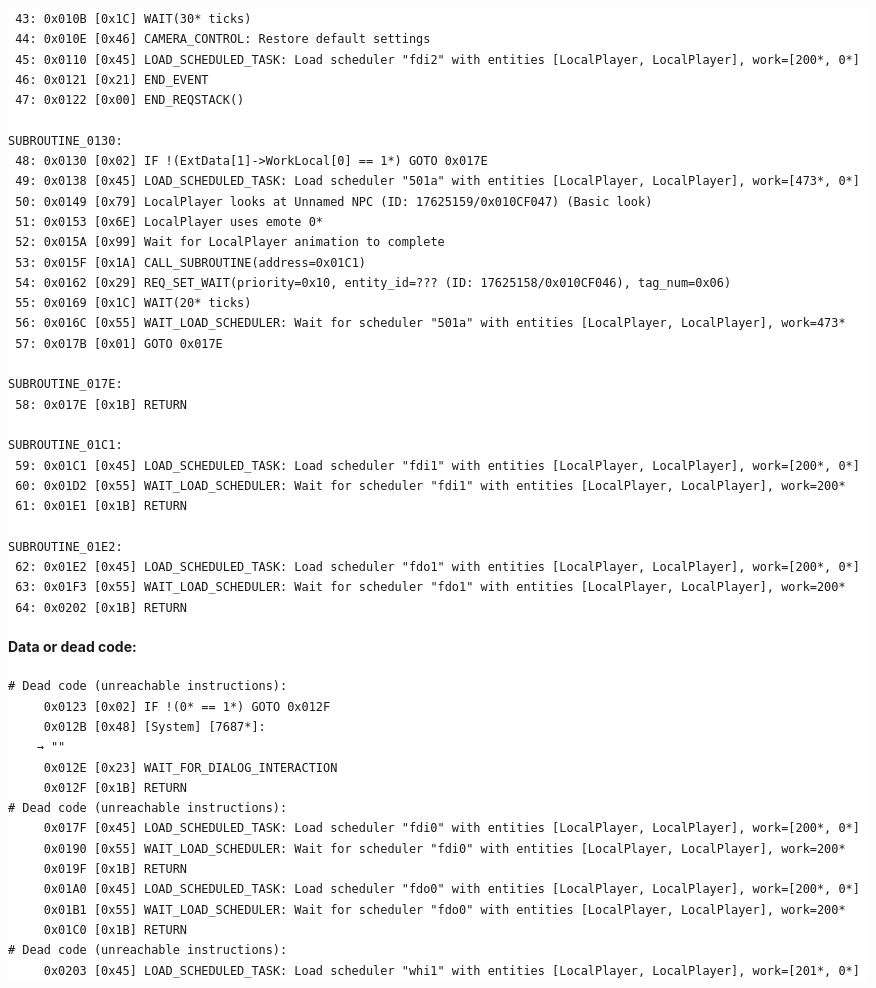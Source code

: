 ```
 43: 0x010B [0x1C] WAIT(30* ticks)
 44: 0x010E [0x46] CAMERA_CONTROL: Restore default settings
 45: 0x0110 [0x45] LOAD_SCHEDULED_TASK: Load scheduler "fdi2" with entities [LocalPlayer, LocalPlayer], work=[200*, 0*]
 46: 0x0121 [0x21] END_EVENT
 47: 0x0122 [0x00] END_REQSTACK()

SUBROUTINE_0130:
 48: 0x0130 [0x02] IF !(ExtData[1]->WorkLocal[0] == 1*) GOTO 0x017E
 49: 0x0138 [0x45] LOAD_SCHEDULED_TASK: Load scheduler "501a" with entities [LocalPlayer, LocalPlayer], work=[473*, 0*]
 50: 0x0149 [0x79] LocalPlayer looks at Unnamed NPC (ID: 17625159/0x010CF047) (Basic look)
 51: 0x0153 [0x6E] LocalPlayer uses emote 0*
 52: 0x015A [0x99] Wait for LocalPlayer animation to complete
 53: 0x015F [0x1A] CALL_SUBROUTINE(address=0x01C1)
 54: 0x0162 [0x29] REQ_SET_WAIT(priority=0x10, entity_id=??? (ID: 17625158/0x010CF046), tag_num=0x06)
 55: 0x0169 [0x1C] WAIT(20* ticks)
 56: 0x016C [0x55] WAIT_LOAD_SCHEDULER: Wait for scheduler "501a" with entities [LocalPlayer, LocalPlayer], work=473*
 57: 0x017B [0x01] GOTO 0x017E

SUBROUTINE_017E:
 58: 0x017E [0x1B] RETURN

SUBROUTINE_01C1:
 59: 0x01C1 [0x45] LOAD_SCHEDULED_TASK: Load scheduler "fdi1" with entities [LocalPlayer, LocalPlayer], work=[200*, 0*]
 60: 0x01D2 [0x55] WAIT_LOAD_SCHEDULER: Wait for scheduler "fdi1" with entities [LocalPlayer, LocalPlayer], work=200*
 61: 0x01E1 [0x1B] RETURN

SUBROUTINE_01E2:
 62: 0x01E2 [0x45] LOAD_SCHEDULED_TASK: Load scheduler "fdo1" with entities [LocalPlayer, LocalPlayer], work=[200*, 0*]
 63: 0x01F3 [0x55] WAIT_LOAD_SCHEDULER: Wait for scheduler "fdo1" with entities [LocalPlayer, LocalPlayer], work=200*
 64: 0x0202 [0x1B] RETURN
```

#### Data or dead code:

```
# Dead code (unreachable instructions):
     0x0123 [0x02] IF !(0* == 1*) GOTO 0x012F
     0x012B [0x48] [System] [7687*]:
    → ""
     0x012E [0x23] WAIT_FOR_DIALOG_INTERACTION
     0x012F [0x1B] RETURN
# Dead code (unreachable instructions):
     0x017F [0x45] LOAD_SCHEDULED_TASK: Load scheduler "fdi0" with entities [LocalPlayer, LocalPlayer], work=[200*, 0*]
     0x0190 [0x55] WAIT_LOAD_SCHEDULER: Wait for scheduler "fdi0" with entities [LocalPlayer, LocalPlayer], work=200*
     0x019F [0x1B] RETURN
     0x01A0 [0x45] LOAD_SCHEDULED_TASK: Load scheduler "fdo0" with entities [LocalPlayer, LocalPlayer], work=[200*, 0*]
     0x01B1 [0x55] WAIT_LOAD_SCHEDULER: Wait for scheduler "fdo0" with entities [LocalPlayer, LocalPlayer], work=200*
     0x01C0 [0x1B] RETURN
# Dead code (unreachable instructions):
     0x0203 [0x45] LOAD_SCHEDULED_TASK: Load scheduler "whi1" with entities [LocalPlayer, LocalPlayer], work=[201*, 0*]
```